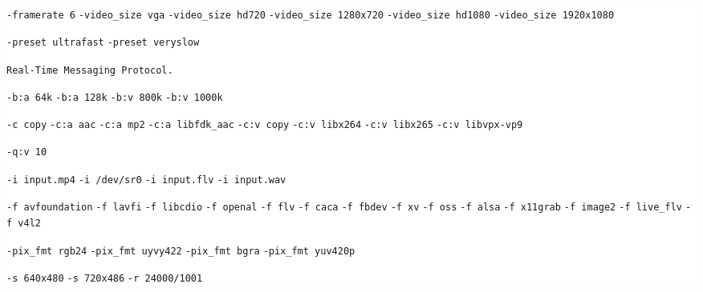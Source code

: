 `-framerate 6`
`-video_size vga`
`-video_size hd720`
`-video_size 1280x720`
`-video_size hd1080`
`-video_size 1920x1080`

`-preset ultrafast`
`-preset veryslow`

`Real-Time Messaging Protocol.`

`-b:a 64k`
`-b:a 128k`
`-b:v 800k`
`-b:v 1000k`

`-c copy`
`-c:a aac`
`-c:a mp2`
`-c:a libfdk_aac`
`-c:v copy`
`-c:v libx264`
`-c:v libx265`
`-c:v libvpx-vp9`

`-q:v 10`

`-i input.mp4`
`-i /dev/sr0`
`-i input.flv`
`-i input.wav`

`-f avfoundation`
`-f lavfi`
`-f libcdio`
`-f openal`
`-f flv`
`-f caca`
`-f fbdev`
`-f xv`
`-f oss`
`-f alsa`
`-f x11grab`
`-f image2`
`-f live_flv`
`-f v4l2`

`-pix_fmt rgb24`
`-pix_fmt uyvy422`
`-pix_fmt bgra`
`-pix_fmt yuv420p`

`-s 640x480`
`-s 720x486`
`-r 24000/1001`
